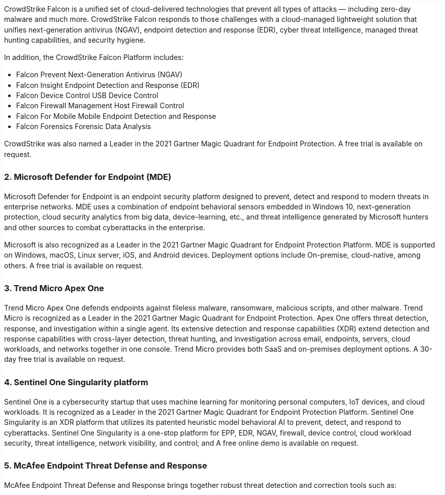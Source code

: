  
CrowdStrike Falcon is a unified set of cloud-delivered technologies that prevent all types of attacks — including zero-day malware and much more. CrowdStrike Falcon responds to those challenges with a cloud-managed lightweight solution that unifies next-generation antivirus (NGAV), endpoint detection and response (EDR), cyber threat intelligence, managed threat hunting capabilities, and security hygiene.
 
In addition, the CrowdStrike Falcon Platform includes:
 
- Falcon Prevent Next-Generation Antivirus (NGAV)
 - Falcon Insight Endpoint Detection and Response (EDR)
 - Falcon Device Control USB Device Control
 - Falcon Firewall Management Host Firewall Control
 - Falcon For Mobile Mobile Endpoint Detection and Response
 - Falcon Forensics Forensic Data Analysis

 
CrowdStrike was also named a Leader in the 2021 Gartner Magic Quadrant for Endpoint Protection. A free trial is available on request.
 
### 2. Microsoft Defender for Endpoint (MDE)
 
Microsoft Defender for Endpoint is an endpoint security platform designed to prevent, detect and respond to modern threats in enterprise networks. MDE uses a combination of endpoint behavioral sensors embedded in Windows 10, next-generation protection, cloud security analytics from big data, device-learning, etc., and threat intelligence generated by Microsoft hunters and other sources to combat cyberattacks in the enterprise.
 
Microsoft is also recognized as a Leader in the 2021 Gartner Magic Quadrant for Endpoint Protection Platform. MDE is supported on Windows, macOS, Linux server, iOS, and Android devices. Deployment options include On-premise, cloud-native, among others. A free trial is available on request.
 
### 3. Trend Micro Apex One
 
Trend Micro Apex One defends endpoints against fileless malware, ransomware, malicious scripts, and other malware. Trend Micro is recognized as a Leader in the 2021 Gartner Magic Quadrant for Endpoint Protection. Apex One offers threat detection, response, and investigation within a single agent. Its extensive detection and response capabilities (XDR) extend detection and response capabilities with cross-layer detection, threat hunting, and investigation across email, endpoints, servers, cloud workloads, and networks together in one console. Trend Micro provides both SaaS and on-premises deployment options. A 30-day free trial is available on request.
 
### 4. Sentinel One Singularity platform
 
Sentinel One is a cybersecurity startup that uses machine learning for monitoring personal computers, IoT devices, and cloud workloads. It is recognized as a Leader in the 2021 Gartner Magic Quadrant for Endpoint Protection Platform. Sentinel One Singularity is an XDR platform that utilizes its patented heuristic model behavioral AI to prevent, detect, and respond to cyberattacks. Sentinel One Singularity is a one-stop platform for EPP, EDR, NGAV, firewall, device control, cloud workload security, threat intelligence, network visibility, and control; and A free online demo is available on request.
 
### 5. McAfee Endpoint Threat Defense and Response
 
McAfee Endpoint Threat Defense and Response brings together robust threat detection and correction tools such as:
 